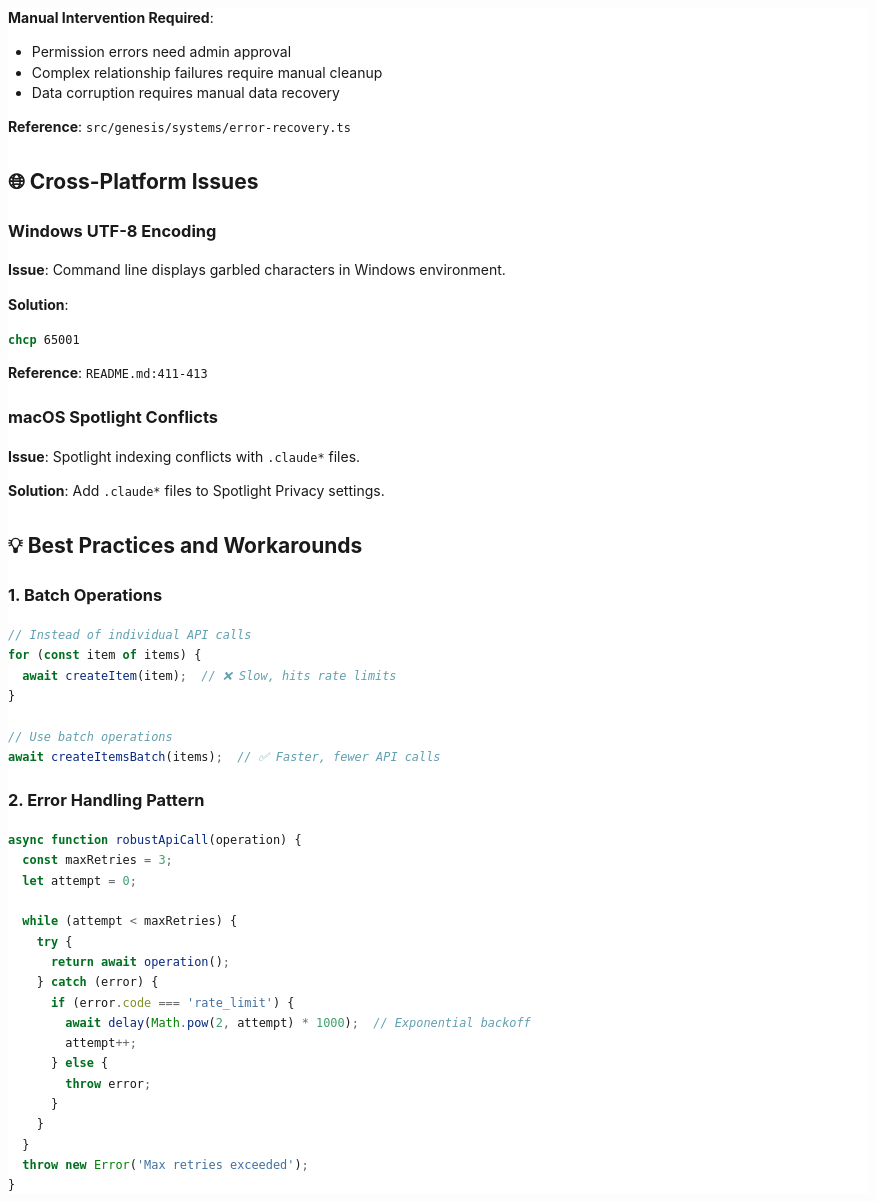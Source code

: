 **Manual Intervention Required**:
- Permission errors need admin approval
- Complex relationship failures require manual cleanup
- Data corruption requires manual data recovery

**Reference**: `src/genesis/systems/error-recovery.ts`

## 🌐 Cross-Platform Issues

### Windows UTF-8 Encoding

**Issue**: Command line displays garbled characters in Windows environment.

**Solution**: 
```cmd
chcp 65001
```

**Reference**: `README.md:411-413`

### macOS Spotlight Conflicts

**Issue**: Spotlight indexing conflicts with `.claude*` files.

**Solution**: Add `.claude*` files to Spotlight Privacy settings.

## 💡 Best Practices and Workarounds

### 1. Batch Operations

```typescript
// Instead of individual API calls
for (const item of items) {
  await createItem(item);  // ❌ Slow, hits rate limits
}

// Use batch operations
await createItemsBatch(items);  // ✅ Faster, fewer API calls
```

### 2. Error Handling Pattern

```typescript
async function robustApiCall(operation) {
  const maxRetries = 3;
  let attempt = 0;
  
  while (attempt < maxRetries) {
    try {
      return await operation();
    } catch (error) {
      if (error.code === 'rate_limit') {
        await delay(Math.pow(2, attempt) * 1000);  // Exponential backoff
        attempt++;
      } else {
        throw error;
      }
    }
  }
  throw new Error('Max retries exceeded');
}
```

